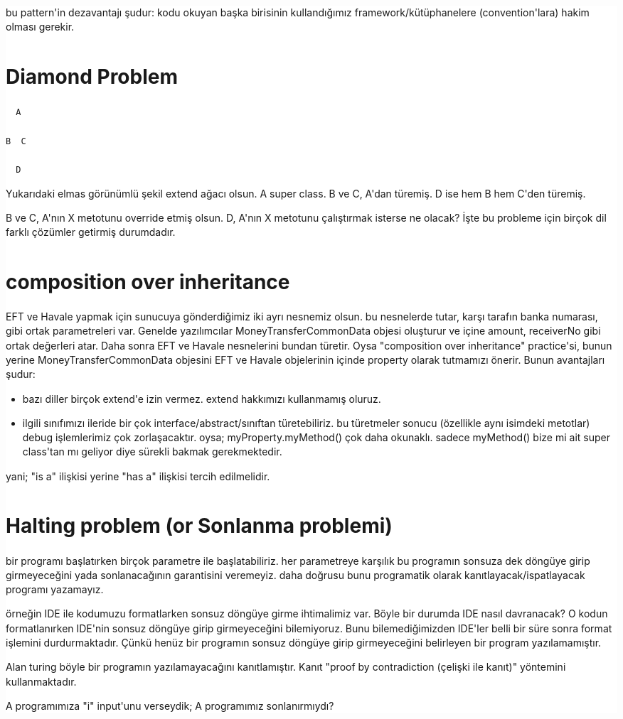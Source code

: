 bu pattern'in dezavantajı şudur: kodu okuyan başka birisinin kullandığımız framework/kütüphanelere (convention'lara) hakim olması gerekir.

# Diamond Problem

```
  A

B  C

  D
```

Yukarıdaki elmas görünümlü şekil extend ağacı olsun. A super class. B ve C, A'dan türemiş. D ise hem B hem C'den türemiş.

B ve C, A'nın X metotunu override etmiş olsun. D, A'nın X metotunu çalıştırmak isterse ne olacak? İşte bu probleme için birçok dil farklı çözümler getirmiş durumdadır.

# composition over inheritance

EFT ve Havale yapmak için sunucuya gönderdiğimiz iki ayrı nesnemiz olsun. bu nesnelerde tutar, karşı tarafın banka numarası, gibi ortak parametreleri var. Genelde yazılımcılar MoneyTransferCommonData objesi oluşturur ve içine amount, receiverNo gibi ortak değerleri atar. Daha sonra EFT ve Havale nesnelerini bundan türetir. Oysa "composition over inheritance" practice'si, bunun yerine  MoneyTransferCommonData objesini EFT ve Havale objelerinin içinde property olarak tutmamızı önerir. Bunun avantajları şudur:

- bazı diller birçok extend'e izin vermez. extend hakkımızı kullanmamış oluruz.

- ilgili sınıfımızı ileride bir çok interface/abstract/sınıftan türetebiliriz. bu türetmeler sonucu (özellikle aynı isimdeki metotlar) debug işlemlerimiz çok zorlaşacaktır. oysa; myProperty.myMethod() çok daha okunaklı. sadece myMethod() bize mi ait super class'tan mı geliyor diye sürekli bakmak gerekmektedir.

yani; "is a" ilişkisi yerine "has a" ilişkisi tercih edilmelidir.

# Halting problem (or Sonlanma problemi)

bir programı başlatırken birçok parametre ile başlatabiliriz. her parametreye karşılık bu programın sonsuza dek döngüye girip girmeyeceğini yada sonlanacağının garantisini veremeyiz. daha doğrusu bunu programatik olarak kanıtlayacak/ispatlayacak programı yazamayız.

örneğin IDE ile kodumuzu formatlarken sonsuz döngüye girme ihtimalimiz var. Böyle bir durumda IDE nasıl davranacak? O kodun formatlanırken IDE'nin sonsuz döngüye girip girmeyeceğini bilemiyoruz. Bunu bilemediğimizden IDE'ler belli bir süre sonra format işlemini durdurmaktadır. Çünkü henüz bir programın sonsuz döngüye girip girmeyeceğini belirleyen bir program yazılamamıştır.

Alan turing böyle bir programın yazılamayacağını kanıtlamıştır. Kanıt "proof by contradiction (çelişki ile kanıt)" yöntemini kullanmaktadır.

A programımıza "i" input'unu verseydik; A programımız sonlanırmıydı?
